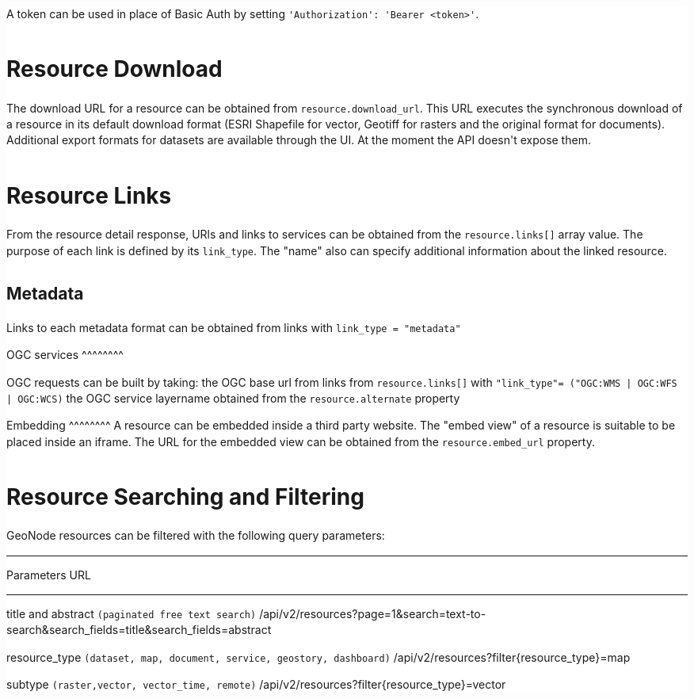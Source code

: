 A token can be used in place of Basic Auth by setting `'Authorization': 'Bearer <token>'`.

# Resource Download

The download URL for a resource can be obtained from `resource.download_url`. This URL executes the synchronous download of a resource in its default download format (ESRI Shapefile for vector, Geotiff for rasters and the original format for documents).
Additional export formats for datasets are available through the UI. At the moment the API doesn't expose them.

# Resource Links

From the resource detail response, URls and links to services can be obtained from the `resource.links[]` array value.
The purpose of each link is defined by its `link_type`. The "name" also can specify additional information about the linked resource.

## Metadata

Links to each metadata format can be obtained from links with `link_type = "metadata"`

OGC services
\^\^\^\^\^\^\^\^

OGC requests can be built by taking:
the OGC base url from links from `resource.links[]` with `"link_type"= ("OGC:WMS | OGC:WFS | OGC:WCS)`
the OGC service layername obtained from the `resource.alternate` property

Embedding
\^\^\^\^\^\^\^\^
A resource can be embedded inside a third party website. The "embed view" of a resource is suitable to be placed inside an iframe.
The URL for the embedded view can be obtained from the `resource.embed_url` property.

# Resource Searching and Filtering

GeoNode resources can be filtered with the following query parameters:

  --------------------------------------------------------------------------------------------------------------------------------------------------------------------
  Parameters                                                               URL
  ------------------------------------------------------------------------ -------------------------------------------------------------------------------------------
  title and abstract `(paginated free text search)`                        /api/v2/resources?page=1&search=text-to-search&search_fields=title&search_fields=abstract

  resource_type `(dataset, map, document, service, geostory, dashboard)`   /api/v2/resources?filter{resource_type}=map

  subtype `(raster,vector, vector_time, remote)`                           /api/v2/resources?filter{resource_type}=vector
